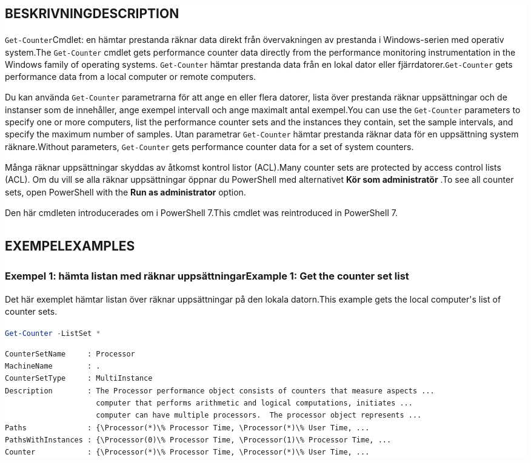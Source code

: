 ## <span data-ttu-id="a5d9b-109">BESKRIVNING</span><span class="sxs-lookup"><span data-stu-id="a5d9b-109">DESCRIPTION</span></span>

<span data-ttu-id="a5d9b-110">`Get-Counter`Cmdlet: en hämtar prestanda räknar data direkt från övervakningen av prestanda i Windows-serien med operativ system.</span><span class="sxs-lookup"><span data-stu-id="a5d9b-110">The `Get-Counter` cmdlet gets performance counter data directly from the performance monitoring instrumentation in the Windows family of operating systems.</span></span> <span data-ttu-id="a5d9b-111">`Get-Counter` hämtar prestanda data från en lokal dator eller fjärrdatorer.</span><span class="sxs-lookup"><span data-stu-id="a5d9b-111">`Get-Counter` gets performance data from a local computer or remote computers.</span></span>

<span data-ttu-id="a5d9b-112">Du kan använda `Get-Counter` parametrarna för att ange en eller flera datorer, lista över prestanda räknar uppsättningar och de instanser som de innehåller, ange exempel intervall och ange maximalt antal exempel.</span><span class="sxs-lookup"><span data-stu-id="a5d9b-112">You can use the `Get-Counter` parameters to specify one or more computers, list the performance counter sets and the instances they contain, set the sample intervals, and specify the maximum number of samples.</span></span> <span data-ttu-id="a5d9b-113">Utan parametrar `Get-Counter` hämtar prestanda räknar data för en uppsättning system räknare.</span><span class="sxs-lookup"><span data-stu-id="a5d9b-113">Without parameters, `Get-Counter` gets performance counter data for a set of system counters.</span></span>

<span data-ttu-id="a5d9b-114">Många räknar uppsättningar skyddas av åtkomst kontrol listor (ACL).</span><span class="sxs-lookup"><span data-stu-id="a5d9b-114">Many counter sets are protected by access control lists (ACL).</span></span> <span data-ttu-id="a5d9b-115">Om du vill se alla räknar uppsättningar öppnar du PowerShell med alternativet **Kör som administratör** .</span><span class="sxs-lookup"><span data-stu-id="a5d9b-115">To see all counter sets, open PowerShell with the **Run as administrator** option.</span></span>

<span data-ttu-id="a5d9b-116">Den här cmdleten introducerades om i PowerShell 7.</span><span class="sxs-lookup"><span data-stu-id="a5d9b-116">This cmdlet was reintroduced in PowerShell 7.</span></span>

## <span data-ttu-id="a5d9b-117">EXEMPEL</span><span class="sxs-lookup"><span data-stu-id="a5d9b-117">EXAMPLES</span></span>

### <span data-ttu-id="a5d9b-118">Exempel 1: hämta listan med räknar uppsättningar</span><span class="sxs-lookup"><span data-stu-id="a5d9b-118">Example 1: Get the counter set list</span></span>

<span data-ttu-id="a5d9b-119">Det här exemplet hämtar listan över räknar uppsättningar på den lokala datorn.</span><span class="sxs-lookup"><span data-stu-id="a5d9b-119">This example gets the local computer's list of counter sets.</span></span>

```powershell
Get-Counter -ListSet *
```

```Output
CounterSetName     : Processor
MachineName        : .
CounterSetType     : MultiInstance
Description        : The Processor performance object consists of counters that measure aspects ...
                     computer that performs arithmetic and logical computations, initiates ...
                     computer can have multiple processors.  The processor object represents ...
Paths              : {\Processor(*)\% Processor Time, \Processor(*)\% User Time, ...
PathsWithInstances : {\Processor(0)\% Processor Time, \Processor(1)\% Processor Time, ...
Counter            : {\Processor(*)\% Processor Time, \Processor(*)\% User Time, ...
```
